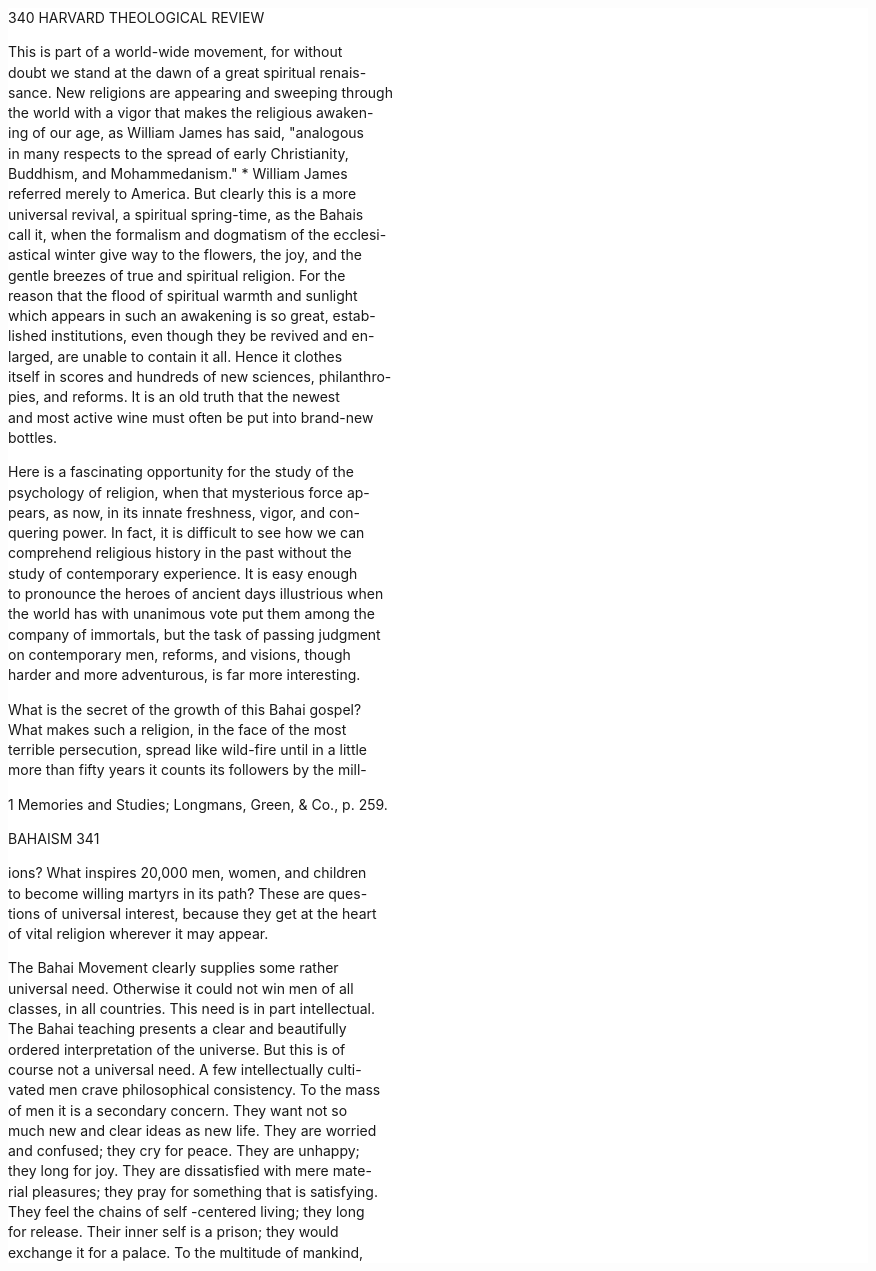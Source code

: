   
  
340 HARVARD THEOLOGICAL REVIEW   
  
This is part of a world-wide movement, for without   
doubt we stand at the dawn of a great spiritual renais-   
sance. New religions are appearing and sweeping through   
the world with a vigor that makes the religious awaken-   
ing of our age, as William James has said, "analogous   
in many respects to the spread of early Christianity,   
Buddhism, and Mohammedanism." * William James   
referred merely to America. But clearly this is a more   
universal revival, a spiritual spring-time, as the Bahais   
call it, when the formalism and dogmatism of the ecclesi-   
astical winter give way to the flowers, the joy, and the   
gentle breezes of true and spiritual religion. For the   
reason that the flood of spiritual warmth and sunlight   
which appears in such an awakening is so great, estab-   
lished institutions, even though they be revived and en-   
larged, are unable to contain it all. Hence it clothes   
itself in scores and hundreds of new sciences, philanthro-   
pies, and reforms. It is an old truth that the newest   
and most active wine must often be put into brand-new   
bottles.   
  
Here is a fascinating opportunity for the study of the   
psychology of religion, when that mysterious force ap-   
pears, as now, in its innate freshness, vigor, and con-   
quering power. In fact, it is difficult to see how we can   
comprehend religious history in the past without the   
study of contemporary experience. It is easy enough   
to pronounce the heroes of ancient days illustrious when   
the world has with unanimous vote put them among the   
company of immortals, but the task of passing judgment   
on contemporary men, reforms, and visions, though   
harder and more adventurous, is far more interesting.   
  
What is the secret of the growth of this Bahai gospel?   
What makes such a religion, in the face of the most   
terrible persecution, spread like wild-fire until in a little   
more than fifty years it counts its followers by the mill-   
  
1 Memories and Studies; Longmans, Green, & Co., p. 259.   
  
  
  
BAHAISM 341   
  
ions? What inspires 20,000 men, women, and children   
to become willing martyrs in its path? These are ques-   
tions of universal interest, because they get at the heart   
of vital religion wherever it may appear.   
  
The Bahai Movement clearly supplies some rather   
universal need. Otherwise it could not win men of all   
classes, in all countries. This need is in part intellectual.   
The Bahai teaching presents a clear and beautifully   
ordered interpretation of the universe. But this is of   
course not a universal need. A few intellectually culti-   
vated men crave philosophical consistency. To the mass   
of men it is a secondary concern. They want not so   
much new and clear ideas as new life. They are worried   
and confused; they cry for peace. They are unhappy;   
they long for joy. They are dissatisfied with mere mate-   
rial pleasures; they pray for something that is satisfying.   
They feel the chains of self -centered living; they long   
for release. Their inner self is a prison; they would   
exchange it for a palace. To the multitude of mankind,   